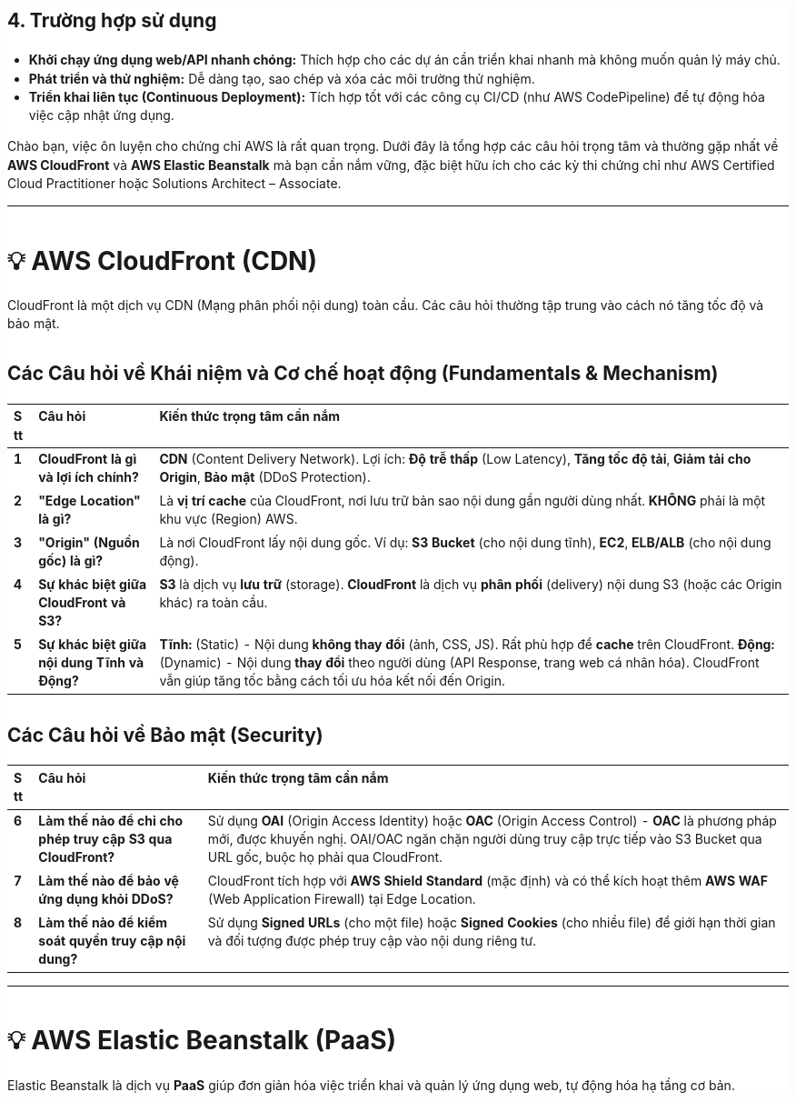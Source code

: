
## 4. Trường hợp sử dụng

* **Khởi chạy ứng dụng web/API nhanh chóng:** Thích hợp cho các dự án cần triển khai nhanh mà không muốn quản lý máy chủ.
* **Phát triển và thử nghiệm:** Dễ dàng tạo, sao chép và xóa các môi trường thử nghiệm.
* **Triển khai liên tục (Continuous Deployment):** Tích hợp tốt với các công cụ CI/CD (như AWS CodePipeline) để tự động hóa việc cập nhật ứng dụng.

Chào bạn, việc ôn luyện cho chứng chỉ AWS là rất quan trọng. Dưới đây là tổng hợp các câu hỏi trọng tâm và thường gặp nhất về **AWS CloudFront** và **AWS Elastic Beanstalk** mà bạn cần nắm vững, đặc biệt hữu ích cho các kỳ thi chứng chỉ như AWS Certified Cloud Practitioner hoặc Solutions Architect – Associate.

---

# 💡 AWS CloudFront (CDN)

CloudFront là một dịch vụ CDN (Mạng phân phối nội dung) toàn cầu. Các câu hỏi thường tập trung vào cách nó tăng tốc độ và bảo mật.

## Các Câu hỏi về Khái niệm và Cơ chế hoạt động (Fundamentals & Mechanism)

| Stt | Câu hỏi | Kiến thức trọng tâm cần nắm |
| :--- | :--- | :--- |
| **1** | **CloudFront là gì và lợi ích chính?** | **CDN** (Content Delivery Network). Lợi ích: **Độ trễ thấp** (Low Latency), **Tăng tốc độ tải**, **Giảm tải cho Origin**, **Bảo mật** (DDoS Protection). |
| **2** | **"Edge Location" là gì?** | Là **vị trí cache** của CloudFront, nơi lưu trữ bản sao nội dung gần người dùng nhất. **KHÔNG** phải là một khu vực (Region) AWS. |
| **3** | **"Origin" (Nguồn gốc) là gì?** | Là nơi CloudFront lấy nội dung gốc. Ví dụ: **S3 Bucket** (cho nội dung tĩnh), **EC2**, **ELB/ALB** (cho nội dung động). |
| **4** | **Sự khác biệt giữa CloudFront và S3?** | **S3** là dịch vụ **lưu trữ** (storage). **CloudFront** là dịch vụ **phân phối** (delivery) nội dung S3 (hoặc các Origin khác) ra toàn cầu. |
| **5** | **Sự khác biệt giữa nội dung Tĩnh và Động?** | **Tĩnh:** (Static) - Nội dung **không thay đổi** (ảnh, CSS, JS). Rất phù hợp để **cache** trên CloudFront. **Động:** (Dynamic) - Nội dung **thay đổi** theo người dùng (API Response, trang web cá nhân hóa). CloudFront vẫn giúp tăng tốc bằng cách tối ưu hóa kết nối đến Origin. |

## Các Câu hỏi về Bảo mật (Security)

| Stt | Câu hỏi | Kiến thức trọng tâm cần nắm |
| :--- | :--- | :--- |
| **6** | **Làm thế nào để chỉ cho phép truy cập S3 qua CloudFront?** | Sử dụng **OAI** (Origin Access Identity) hoặc **OAC** (Origin Access Control) - **OAC** là phương pháp mới, được khuyến nghị. OAI/OAC ngăn chặn người dùng truy cập trực tiếp vào S3 Bucket qua URL gốc, buộc họ phải qua CloudFront. |
| **7** | **Làm thế nào để bảo vệ ứng dụng khỏi DDoS?** | CloudFront tích hợp với **AWS Shield Standard** (mặc định) và có thể kích hoạt thêm **AWS WAF** (Web Application Firewall) tại Edge Location. |
| **8** | **Làm thế nào để kiểm soát quyền truy cập nội dung?** | Sử dụng **Signed URLs** (cho một file) hoặc **Signed Cookies** (cho nhiều file) để giới hạn thời gian và đối tượng được phép truy cập vào nội dung riêng tư. |

---

# 💡 AWS Elastic Beanstalk (PaaS)

Elastic Beanstalk là dịch vụ **PaaS** giúp đơn giản hóa việc triển khai và quản lý ứng dụng web, tự động hóa hạ tầng cơ bản.
